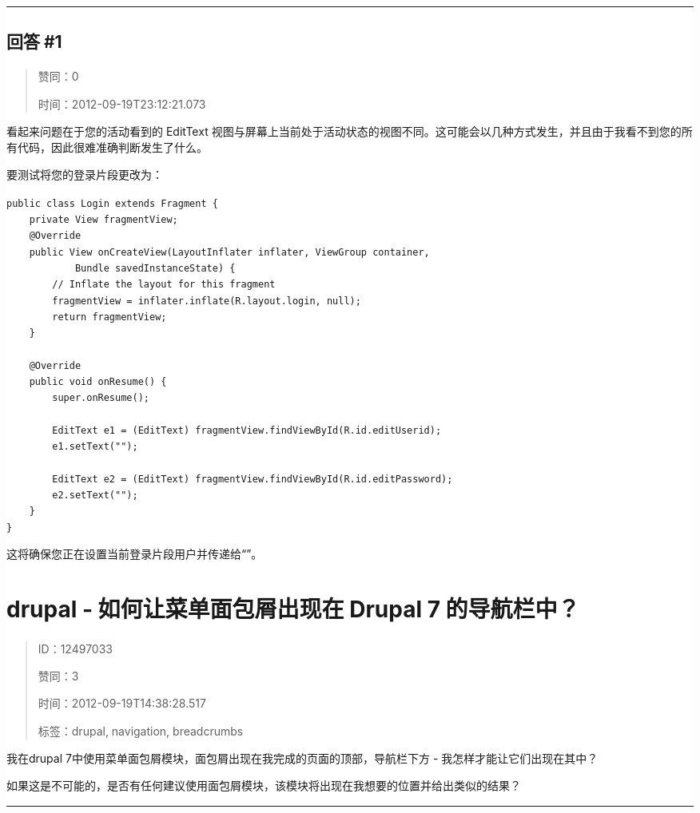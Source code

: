 * * *

## 回答 #1

> 赞同：0
> 
> 时间：2012-09-19T23:12:21.073

看起来问题在于您的活动看到的 EditText 视图与屏幕上当前处于活动状态的视图不同。这可能会以几种方式发生，并且由于我看不到您的所有代码，因此很难准确判断发生了什么。

要测试将您的登录片段更改为：

```
public class Login extends Fragment {
    private View fragmentView;
    @Override
    public View onCreateView(LayoutInflater inflater, ViewGroup container,
            Bundle savedInstanceState) {
        // Inflate the layout for this fragment
        fragmentView = inflater.inflate(R.layout.login, null);
        return fragmentView;
    }

    @Override
    public void onResume() {
        super.onResume();

        EditText e1 = (EditText) fragmentView.findViewById(R.id.editUserid);
        e1.setText("");

        EditText e2 = (EditText) fragmentView.findViewById(R.id.editPassword);
        e2.setText("");
    }
} 
```

这将确保您正在设置当前登录片段用户并传递给“”。

# drupal - 如何让菜单面包屑出现在 Drupal 7 的导航栏中？

> ID：12497033
> 
> 赞同：3
> 
> 时间：2012-09-19T14:38:28.517
> 
> 标签：drupal, navigation, breadcrumbs

我在drupal 7中使用菜单面包屑模块​​，面包屑出现在我完成的页面的顶部，导航栏下方 - 我怎样才能让它们出现在其中？

如果这是不可能的，是否有任何建议使用面包屑模块​​，该模块将出现在我想要的位置并给出类似的结果？

* * *
